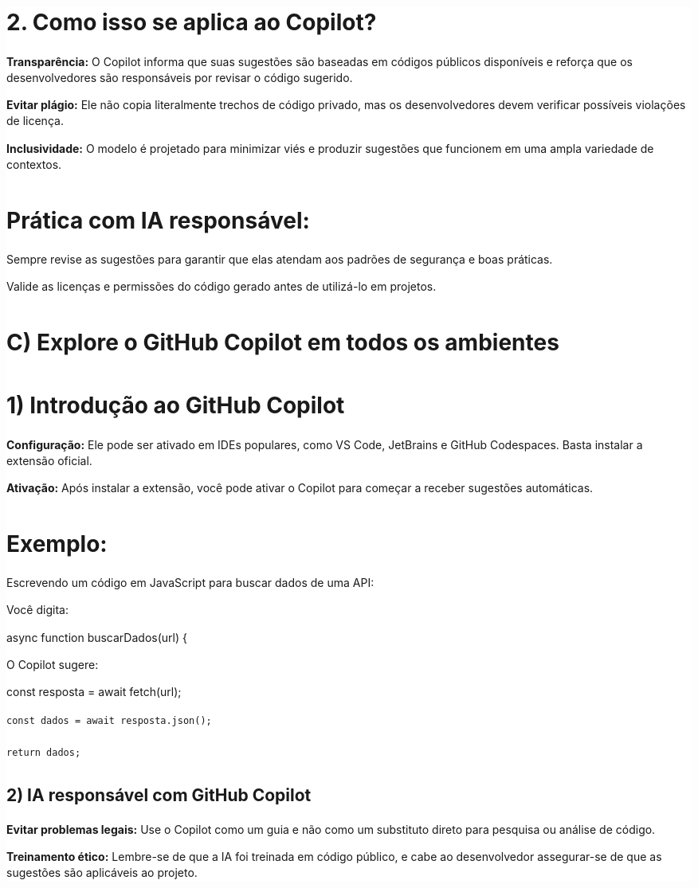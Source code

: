 # 2. Como isso se aplica ao Copilot?

**Transparência:** O Copilot informa que suas sugestões são baseadas em códigos públicos disponíveis e reforça que os desenvolvedores são responsáveis por revisar o código sugerido.

**Evitar plágio:** Ele não copia literalmente trechos de código privado, mas os desenvolvedores devem verificar possíveis violações de licença.

**Inclusividade:** O modelo é projetado para minimizar viés e produzir sugestões que funcionem em uma ampla variedade de contextos.

# Prática com IA responsável:

Sempre revise as sugestões para garantir que elas atendam aos padrões de segurança e boas práticas.

Valide as licenças e permissões do código gerado antes de utilizá-lo em projetos.


# C) Explore o GitHub Copilot em todos os ambientes

# 1) Introdução ao GitHub Copilot

**Configuração:** Ele pode ser ativado em IDEs populares, como VS Code, JetBrains e GitHub Codespaces. Basta instalar a extensão oficial.

**Ativação:** Após instalar a extensão, você pode ativar o Copilot para começar a receber sugestões automáticas.

# Exemplo:

Escrevendo um código em JavaScript para buscar dados de uma API:

Você digita:

async function buscarDados(url) {

O Copilot sugere:

const resposta = await fetch(url);

    const dados = await resposta.json();

    return dados;


## 2) IA responsável com GitHub Copilot

**Evitar problemas legais:** Use o Copilot como um guia e não como um substituto direto para pesquisa ou análise de código.

**Treinamento ético:** Lembre-se de que a IA foi treinada em código público, e cabe ao desenvolvedor assegurar-se de que as sugestões são aplicáveis ao projeto.
